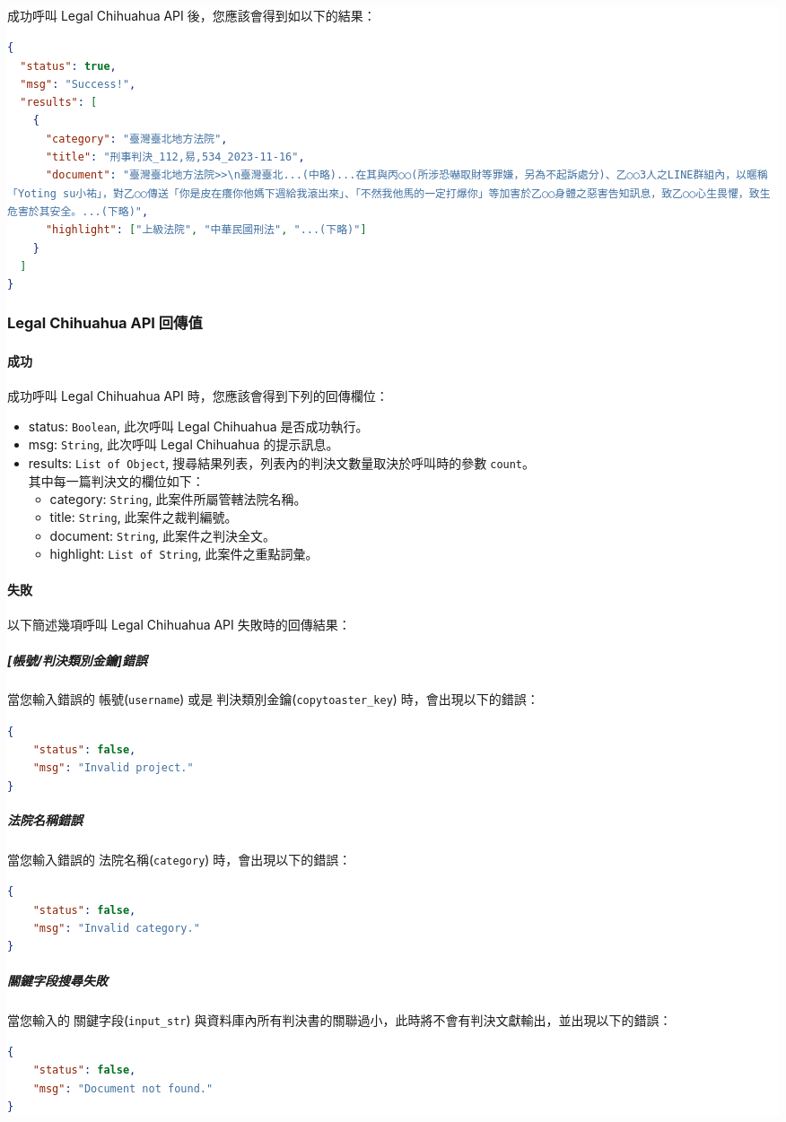成功呼叫 Legal Chihuahua API 後，您應該會得到如以下的結果：

```json
{
  "status": true,
  "msg": "Success!",
  "results": [
    {
      "category": "臺灣臺北地方法院",
      "title": "刑事判決_112,易,534_2023-11-16",
      "document": "臺灣臺北地方法院>>\n臺灣臺北...(中略)...在其與丙○○(所涉恐嚇取財等罪嫌，另為不起訴處分)、乙○○3人之LINE群組內，以暱稱「Yoting su小祐」，對乙○○傳送「你是皮在癢你他媽下週給我滾出來」、「不然我他馬的一定打爆你」等加害於乙○○身體之惡害告知訊息，致乙○○心生畏懼，致生危害於其安全。...(下略)",
      "highlight": ["上級法院", "中華民國刑法", "...(下略)"]
    }
  ]
}
```

### Legal Chihuahua API 回傳值

#### 成功
成功呼叫 Legal Chihuahua API 時，您應該會得到下列的回傳欄位：
- status: `Boolean`, 此次呼叫 Legal Chihuahua 是否成功執行。
- msg: `String`, 此次呼叫 Legal Chihuahua 的提示訊息。
- results: `List of Object`, 搜尋結果列表，列表內的判決文數量取決於呼叫時的參數 `count`。<br>其中每一篇判決文的欄位如下：
  - category: `String`, 此案件所屬管轄法院名稱。
  - title: `String`, 此案件之裁判編號。
  - document: `String`, 此案件之判決全文。
  - highlight: `List of String`, 此案件之重點詞彙。

#### 失敗
以下簡述幾項呼叫 Legal Chihuahua API 失敗時的回傳結果：

##### [帳號/判決類別金鑰]錯誤
當您輸入錯誤的 帳號(`username`) 或是 判決類別金鑰(`copytoaster_key`) 時，會出現以下的錯誤：
```json
{
    "status": false,
    "msg": "Invalid project."
}
```

##### 法院名稱錯誤
當您輸入錯誤的 法院名稱(`category`) 時，會出現以下的錯誤：
```json
{
    "status": false,
    "msg": "Invalid category."
}
```

##### 關鍵字段搜尋失敗
當您輸入的 關鍵字段(`input_str`) 與資料庫內所有判決書的關聯過小，此時將不會有判決文獻輸出，並出現以下的錯誤：
```json
{   
    "status": false,
    "msg": "Document not found."
}
```
